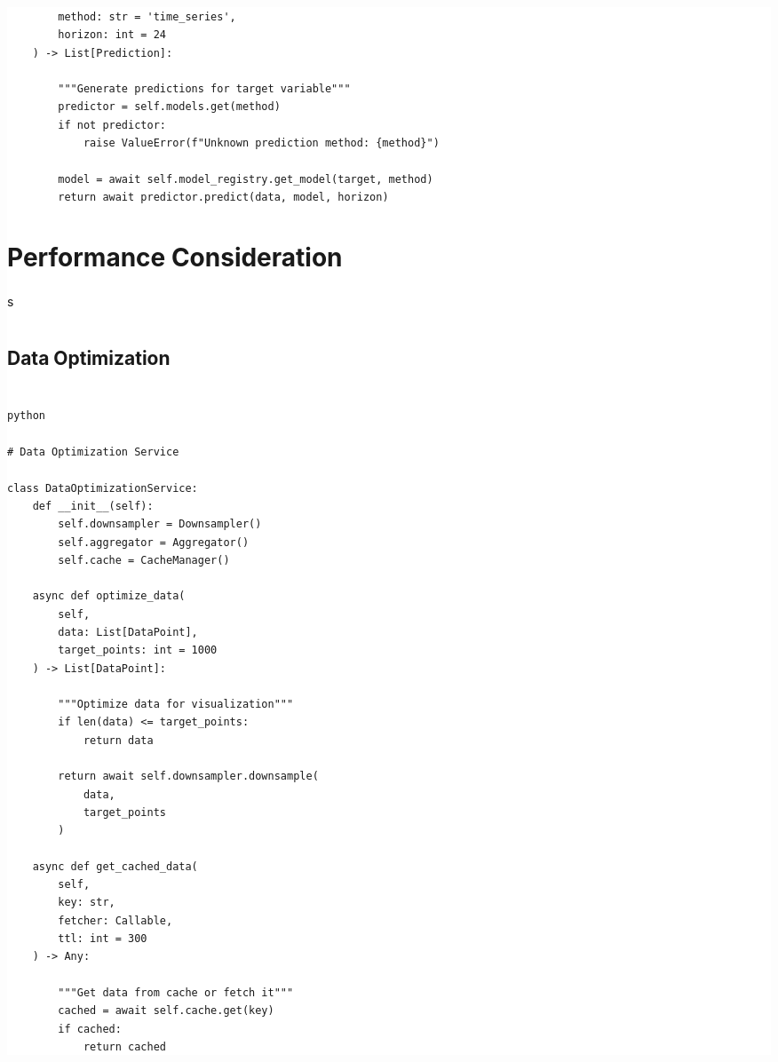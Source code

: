 ```
        method: str = 'time_series',
        horizon: int = 24
    ) -> List[Prediction]:

        """Generate predictions for target variable"""
        predictor = self.models.get(method)
        if not predictor:
            raise ValueError(f"Unknown prediction method: {method}")

        model = await self.model_registry.get_model(target, method)
        return await predictor.predict(data, model, horizon)

```

#

# Performance Consideration

s

#

## Data Optimization

```

python

# Data Optimization Service

class DataOptimizationService:
    def __init__(self):
        self.downsampler = Downsampler()
        self.aggregator = Aggregator()
        self.cache = CacheManager()

    async def optimize_data(
        self,
        data: List[DataPoint],
        target_points: int = 1000
    ) -> List[DataPoint]:

        """Optimize data for visualization"""
        if len(data) <= target_points:
            return data

        return await self.downsampler.downsample(
            data,
            target_points
        )

    async def get_cached_data(
        self,
        key: str,
        fetcher: Callable,
        ttl: int = 300
    ) -> Any:

        """Get data from cache or fetch it"""
        cached = await self.cache.get(key)
        if cached:
            return cached

```